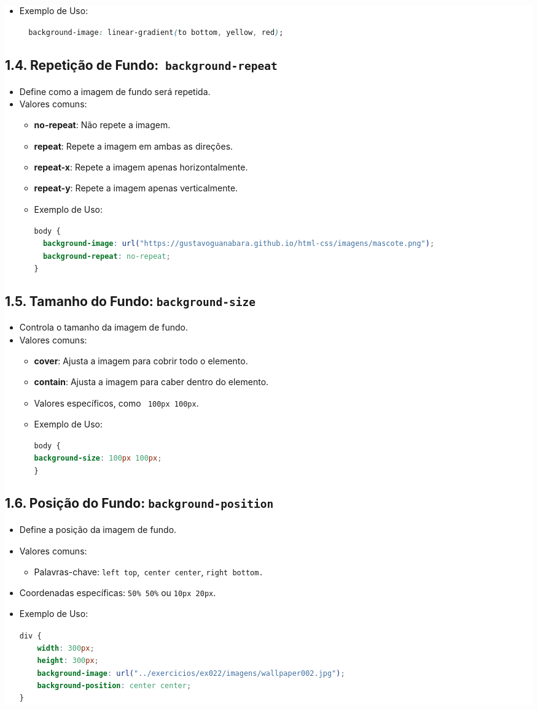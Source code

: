 - Exemplo de Uso:

  ```css
    background-image: linear-gradient(to bottom, yellow, red);
  ```

## 1.4. Repetição de Fundo:` background-repeat`
- Define como a imagem de fundo será repetida.
- Valores comuns:
  - **no-repeat**: Não repete a imagem.
  - **repeat**: Repete a imagem em ambas as direções.
  - **repeat-x**: Repete a imagem apenas horizontalmente.
  - **repeat-y**: Repete a imagem apenas verticalmente.
  
  - Exemplo de Uso:

      ```css
      body {
        background-image: url("https://gustavoguanabara.github.io/html-css/imagens/mascote.png");
        background-repeat: no-repeat;
      }
      ```

## 1.5. Tamanho do Fundo: `background-size`
- Controla o tamanho da imagem de fundo.
- Valores comuns:
    - **cover**: Ajusta a imagem para cobrir todo o elemento.
    - **contain**: Ajusta a imagem para caber dentro do elemento.
    - Valores específicos, como ` 100px 100px`.
  
    - Exemplo de Uso:

        ```css
      body {
        background-size: 100px 100px;
      }              
        ```

## 1.6. Posição do Fundo: `background-position`
- Define a posição da imagem de fundo.
- Valores comuns:
  - Palavras-chave: `left top`,`` center center``, ``right bottom.``
- Coordenadas específicas: `50% 50%` ou `10px 20px`.
- Exemplo de Uso:

    ```css
    div {
        width: 300px;
        height: 300px;
        background-image: url("../exercicios/ex022/imagens/wallpaper002.jpg");
        background-position: center center;
    }
    ```
